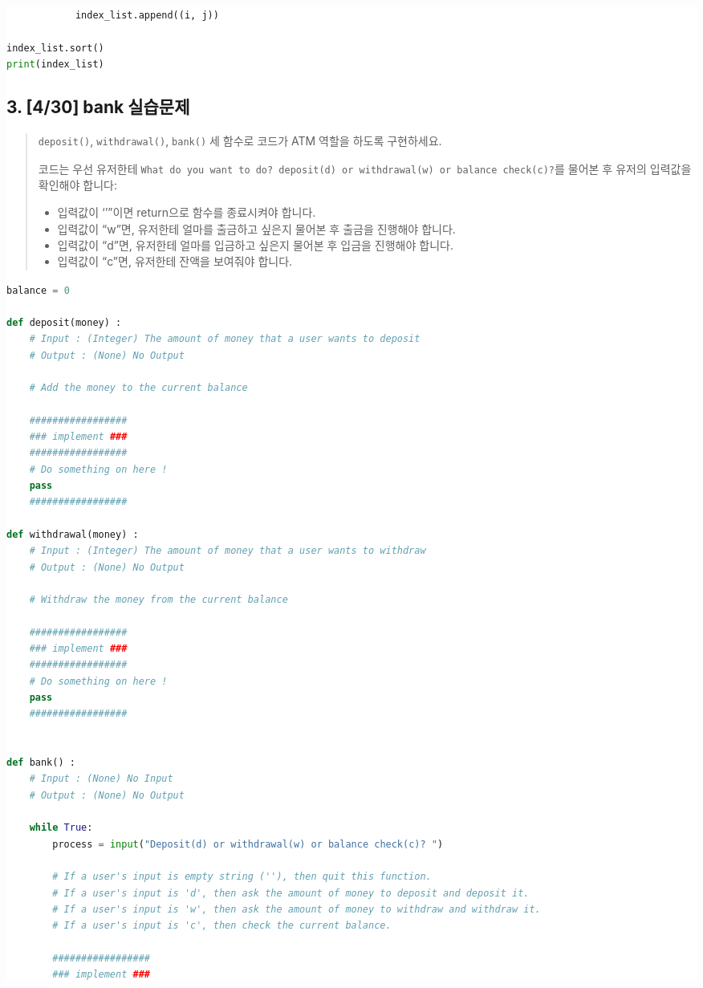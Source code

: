 ```python
            index_list.append((i, j))

index_list.sort()
print(index_list)
```



## 3. [4/30] bank 실습문제

> `deposit()`, `withdrawal()`, `bank()` 세 함수로 코드가 ATM 역할을 하도록 구현하세요.
>
> 코드는 우선 유저한테 `What do you want to do? deposit(d) or withdrawal(w) or balance check(c)?`를 물어본 후 유저의 입력값을 확인해야 합니다:
>
> - 입력값이 ‘’”이면 return으로 함수를 종료시켜야 합니다.
> - 입력값이 “w”면, 유저한테 얼마를 출금하고 싶은지 물어본 후 출금을 진행해야 합니다.
> - 입력값이 “d”면, 유저한테 얼마를 입금하고 싶은지 물어본 후 입금을 진행해야 합니다.
> - 입력값이 “c”면, 유저한테 잔액을 보여줘야 합니다.

```python
balance = 0

def deposit(money) :
    # Input : (Integer) The amount of money that a user wants to deposit
    # Output : (None) No Output
    
    # Add the money to the current balance
    
    #################
    ### implement ###
    #################
    # Do something on here !
    pass    
    #################

def withdrawal(money) :
    # Input : (Integer) The amount of money that a user wants to withdraw
    # Output : (None) No Output
    
    # Withdraw the money from the current balance

    #################
    ### implement ###
    #################
    # Do something on here !
    pass
    #################


def bank() :
    # Input : (None) No Input
    # Output : (None) No Output
    
    while True:
        process = input("Deposit(d) or withdrawal(w) or balance check(c)? ")
        
        # If a user's input is empty string (''), then quit this function.
        # If a user's input is 'd', then ask the amount of money to deposit and deposit it.
        # If a user's input is 'w', then ask the amount of money to withdraw and withdraw it.
        # If a user's input is 'c', then check the current balance.

        #################
        ### implement ###
```